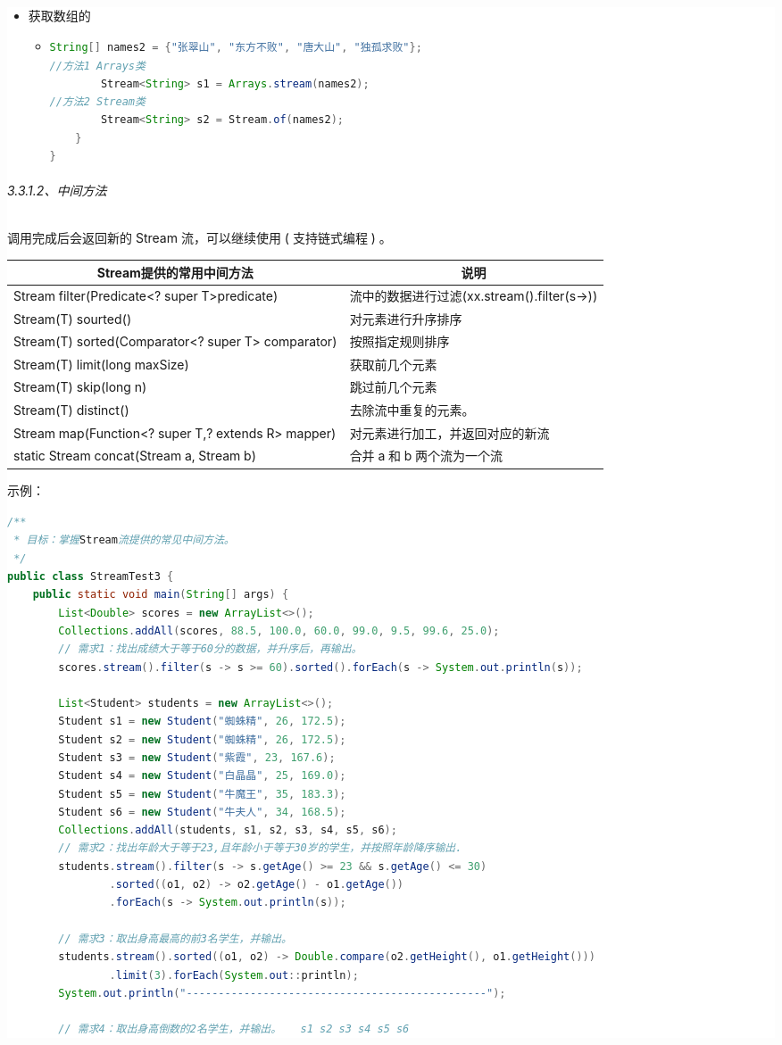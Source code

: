       

- 获取数组的

  - ```java
    String[] names2 = {"张翠山", "东方不败", "唐大山", "独孤求败"};
    //方法1 Arrays类
            Stream<String> s1 = Arrays.stream(names2);
    //方法2 Stream类
            Stream<String> s2 = Stream.of(names2);
        }
    }
    
    ```

###### 3.3.1.2、中间方法

调用完成后会返回新的 Stream 流，可以继续使用 ( 支持链式编程 ) 。

| Stream提供的常用中间方法                                  | 说明                                        |
| --------------------------------------------------------- | ------------------------------------------- |
| Stream<T> filter(Predicate<? super T>predicate)           | 流中的数据进行过滤(xx.stream().filter(s->)) |
| Stream(T) sourted()                                       | 对元素进行升序排序                          |
| Stream(T) sorted(Comparator<? super T> comparator)        | 按照指定规则排序                            |
| Stream(T) limit(long maxSize)                             | 获取前几个元素                              |
| Stream(T) skip(long n)                                    | 跳过前几个元素                              |
| Stream(T) distinct()                                      | 去除流中重复的元素。                        |
| <R> Stream<R> map(Function<? super T,? extends R> mapper) | 对元素进行加工，并返回对应的新流            |
| static <T> Stream<T> concat(Stream a, Stream b)           | 合并 a 和 b 两个流为一个流                  |

 示例：

```java
/**
 * 目标：掌握Stream流提供的常见中间方法。
 */
public class StreamTest3 {
    public static void main(String[] args) {
        List<Double> scores = new ArrayList<>();
        Collections.addAll(scores, 88.5, 100.0, 60.0, 99.0, 9.5, 99.6, 25.0);
        // 需求1：找出成绩大于等于60分的数据，并升序后，再输出。
        scores.stream().filter(s -> s >= 60).sorted().forEach(s -> System.out.println(s));

        List<Student> students = new ArrayList<>();
        Student s1 = new Student("蜘蛛精", 26, 172.5);
        Student s2 = new Student("蜘蛛精", 26, 172.5);
        Student s3 = new Student("紫霞", 23, 167.6);
        Student s4 = new Student("白晶晶", 25, 169.0);
        Student s5 = new Student("牛魔王", 35, 183.3);
        Student s6 = new Student("牛夫人", 34, 168.5);
        Collections.addAll(students, s1, s2, s3, s4, s5, s6);
        // 需求2：找出年龄大于等于23,且年龄小于等于30岁的学生，并按照年龄降序输出.
        students.stream().filter(s -> s.getAge() >= 23 && s.getAge() <= 30)
                .sorted((o1, o2) -> o2.getAge() - o1.getAge())
                .forEach(s -> System.out.println(s));

        // 需求3：取出身高最高的前3名学生，并输出。
        students.stream().sorted((o1, o2) -> Double.compare(o2.getHeight(), o1.getHeight()))
                .limit(3).forEach(System.out::println);
        System.out.println("-----------------------------------------------");

        // 需求4：取出身高倒数的2名学生，并输出。   s1 s2 s3 s4 s5 s6
```